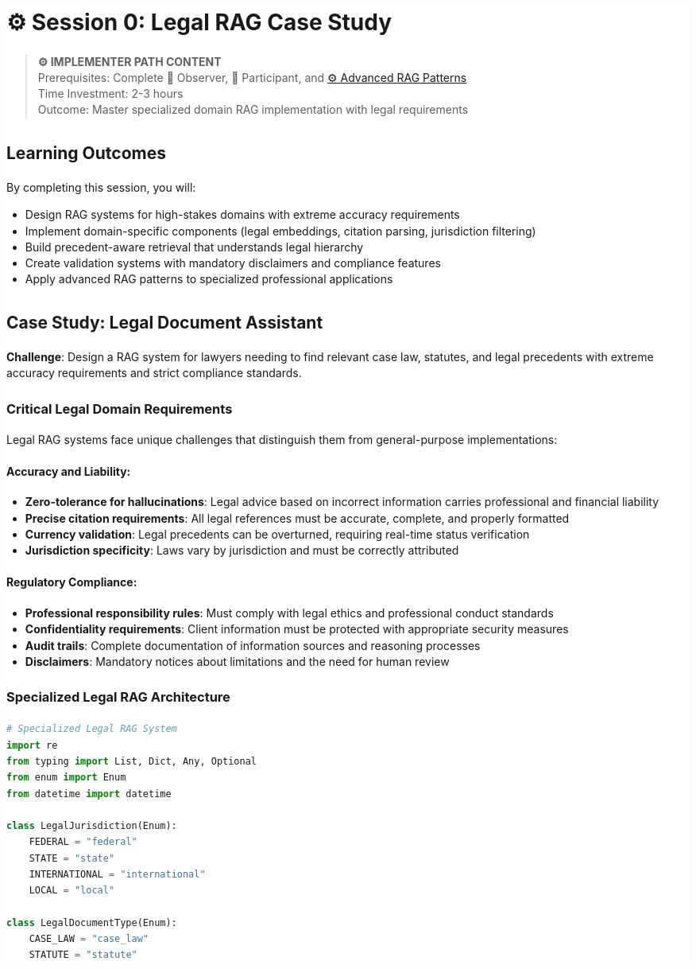 # ⚙️ Session 0: Legal RAG Case Study

> **⚙️ IMPLEMENTER PATH CONTENT**  
> Prerequisites: Complete 🎯 Observer, 📝 Participant, and [⚙️ Advanced RAG Patterns](Session0_Advanced_RAG_Patterns.md)  
> Time Investment: 2-3 hours  
> Outcome: Master specialized domain RAG implementation with legal requirements  

## Learning Outcomes

By completing this session, you will:  

- Design RAG systems for high-stakes domains with extreme accuracy requirements  
- Implement domain-specific components (legal embeddings, citation parsing, jurisdiction filtering)  
- Build precedent-aware retrieval that understands legal hierarchy  
- Create validation systems with mandatory disclaimers and compliance features  
- Apply advanced RAG patterns to specialized professional applications  

## Case Study: Legal Document Assistant

**Challenge**: Design a RAG system for lawyers needing to find relevant case law, statutes, and legal precedents with extreme accuracy requirements and strict compliance standards.  

### Critical Legal Domain Requirements

Legal RAG systems face unique challenges that distinguish them from general-purpose implementations:  

#### Accuracy and Liability:
- **Zero-tolerance for hallucinations**: Legal advice based on incorrect information carries professional and financial liability  
- **Precise citation requirements**: All legal references must be accurate, complete, and properly formatted  
- **Currency validation**: Legal precedents can be overturned, requiring real-time status verification  
- **Jurisdiction specificity**: Laws vary by jurisdiction and must be correctly attributed  

#### Regulatory Compliance:
- **Professional responsibility rules**: Must comply with legal ethics and professional conduct standards  
- **Confidentiality requirements**: Client information must be protected with appropriate security measures  
- **Audit trails**: Complete documentation of information sources and reasoning processes  
- **Disclaimers**: Mandatory notices about limitations and the need for human review  

### Specialized Legal RAG Architecture

```python
# Specialized Legal RAG System
import re
from typing import List, Dict, Any, Optional
from enum import Enum
from datetime import datetime

class LegalJurisdiction(Enum):
    FEDERAL = "federal"
    STATE = "state"
    INTERNATIONAL = "international"
    LOCAL = "local"

class LegalDocumentType(Enum):
    CASE_LAW = "case_law"
    STATUTE = "statute"
```